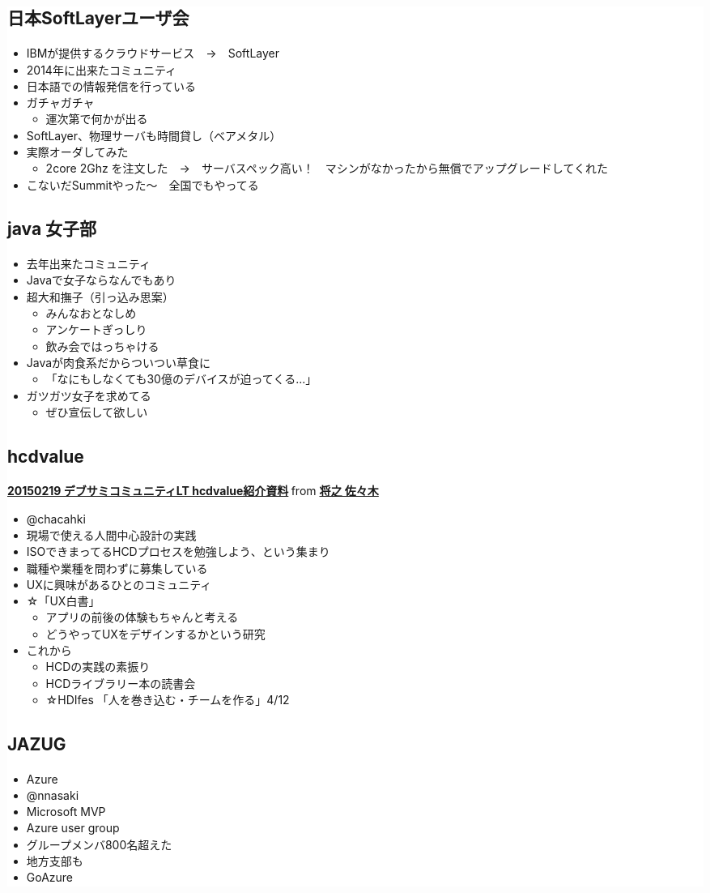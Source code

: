 ## 日本SoftLayerユーザ会
* IBMが提供するクラウドサービス　→　SoftLayer
* 2014年に出来たコミュニティ
* 日本語での情報発信を行っている
* ガチャガチャ
	* 運次第で何かが出る
* SoftLayer、物理サーバも時間貸し（ベアメタル）
* 実際オーダしてみた
	* 2core 2Ghz を注文した　→　サーバスペック高い！　マシンがなかったから無償でアップグレードしてくれた
* こないだSummitやった〜　全国でもやってる

## java 女子部
* 去年出来たコミュニティ
* Javaで女子ならなんでもあり
* 超大和撫子（引っ込み思案）
	* みんなおとなしめ
	* アンケートぎっしり
	* 飲み会ではっちゃける
* Javaが肉食系だからついつい草食に
	* 「なにもしなくても30億のデバイスが迫ってくる...」
* ガツガツ女子を求めてる
	* ぜひ宣伝して欲しい

## hcdvalue

<iframe src="//www.slideshare.net/slideshow/embed_code/44973925" width="425" height="355" frameborder="0" marginwidth="0" marginheight="0" scrolling="no" style="border:1px solid #CCC; border-width:1px; margin-bottom:5px; max-width: 100%;" allowfullscreen> </iframe> <div style="margin-bottom:5px"> <strong> <a href="//www.slideshare.net/chachaki/20150219-lt-hcdvalue" title="20150219 デブサミコミュニティLT hcdvalue紹介資料" target="_blank">20150219 デブサミコミュニティLT hcdvalue紹介資料</a> </strong> from <strong><a href="//www.slideshare.net/chachaki" target="_blank">将之 佐々木</a></strong> </div>

* @chacahki
* 現場で使える人間中心設計の実践
* ISOできまってるHCDプロセスを勉強しよう、という集まり
* 職種や業種を問わずに募集している
* UXに興味があるひとのコミュニティ
* ☆「UX白書」
	* アプリの前後の体験もちゃんと考える
	* どうやってUXをデザインするかという研究
* これから
	* HCDの実践の素振り
	* HCDライブラリー本の読書会
	* ☆HDIfes 「人を巻き込む・チームを作る」4/12

## JAZUG
* Azure
* @nnasaki
* Microsoft MVP
* Azure user group
* グループメンバ800名超えた
* 地方支部も
* GoAzure
